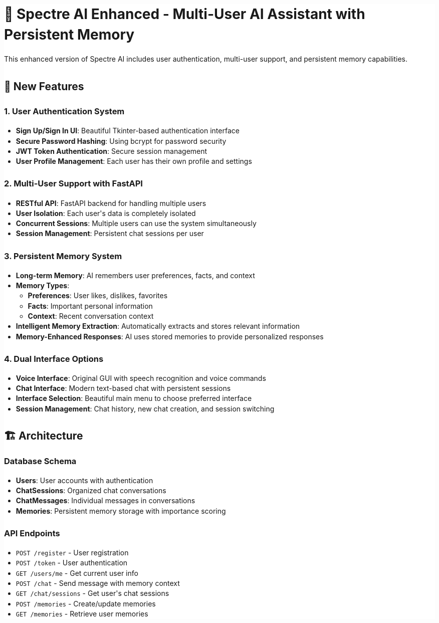 # 🌌 Spectre AI Enhanced - Multi-User AI Assistant with Persistent Memory

This enhanced version of Spectre AI includes user authentication, multi-user support, and persistent memory capabilities.

## 🚀 New Features

### 1. User Authentication System
- **Sign Up/Sign In UI**: Beautiful Tkinter-based authentication interface
- **Secure Password Hashing**: Using bcrypt for password security
- **JWT Token Authentication**: Secure session management
- **User Profile Management**: Each user has their own profile and settings

### 2. Multi-User Support with FastAPI
- **RESTful API**: FastAPI backend for handling multiple users
- **User Isolation**: Each user's data is completely isolated
- **Concurrent Sessions**: Multiple users can use the system simultaneously
- **Session Management**: Persistent chat sessions per user

### 3. Persistent Memory System
- **Long-term Memory**: AI remembers user preferences, facts, and context
- **Memory Types**: 
  - **Preferences**: User likes, dislikes, favorites
  - **Facts**: Important personal information
  - **Context**: Recent conversation context
- **Intelligent Memory Extraction**: Automatically extracts and stores relevant information
- **Memory-Enhanced Responses**: AI uses stored memories to provide personalized responses

### 4. Dual Interface Options
- **Voice Interface**: Original GUI with speech recognition and voice commands
- **Chat Interface**: Modern text-based chat with persistent sessions
- **Interface Selection**: Beautiful main menu to choose preferred interface
- **Session Management**: Chat history, new chat creation, and session switching
## 🏗️ Architecture

### Database Schema
- **Users**: User accounts with authentication
- **ChatSessions**: Organized chat conversations
- **ChatMessages**: Individual messages in conversations
- **Memories**: Persistent memory storage with importance scoring

### API Endpoints
- `POST /register` - User registration
- `POST /token` - User authentication
- `GET /users/me` - Get current user info
- `POST /chat` - Send message with memory context
- `GET /chat/sessions` - Get user's chat sessions
- `POST /memories` - Create/update memories
- `GET /memories` - Retrieve user memories
